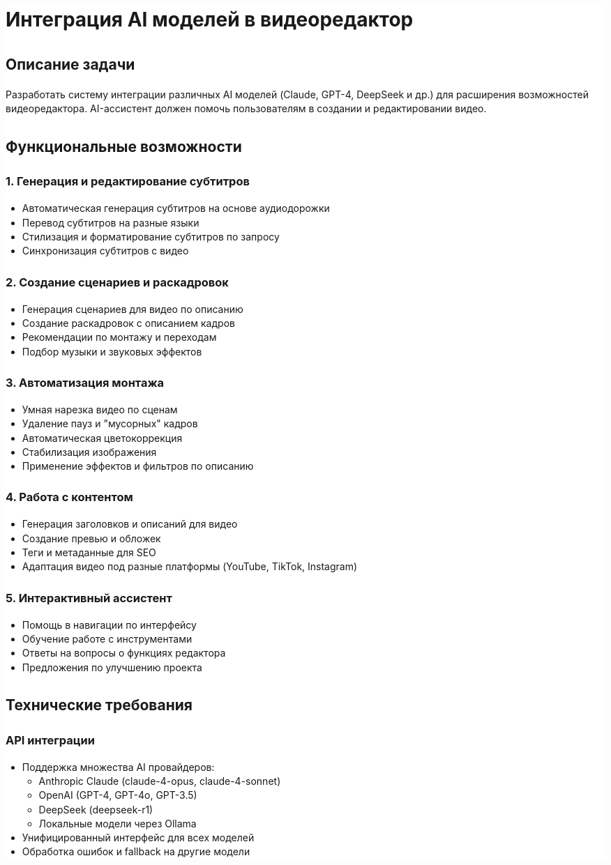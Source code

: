 # Интеграция AI моделей в видеоредактор

## Описание задачи

Разработать систему интеграции различных AI моделей (Claude, GPT-4, DeepSeek и др.) для расширения возможностей видеоредактора. AI-ассистент должен помочь пользователям в создании и редактировании видео.

## Функциональные возможности

### 1. Генерация и редактирование субтитров
- Автоматическая генерация субтитров на основе аудиодорожки
- Перевод субтитров на разные языки
- Стилизация и форматирование субтитров по запросу
- Синхронизация субтитров с видео

### 2. Создание сценариев и раскадровок
- Генерация сценариев для видео по описанию
- Создание раскадровок с описанием кадров
- Рекомендации по монтажу и переходам
- Подбор музыки и звуковых эффектов

### 3. Автоматизация монтажа
- Умная нарезка видео по сценам
- Удаление пауз и "мусорных" кадров
- Автоматическая цветокоррекция
- Стабилизация изображения
- Применение эффектов и фильтров по описанию

### 4. Работа с контентом
- Генерация заголовков и описаний для видео
- Создание превью и обложек
- Теги и метаданные для SEO
- Адаптация видео под разные платформы (YouTube, TikTok, Instagram)

### 5. Интерактивный ассистент
- Помощь в навигации по интерфейсу
- Обучение работе с инструментами
- Ответы на вопросы о функциях редактора
- Предложения по улучшению проекта

## Технические требования

### API интеграции
- Поддержка множества AI провайдеров:
  - Anthropic Claude (claude-4-opus, claude-4-sonnet)
  - OpenAI (GPT-4, GPT-4o, GPT-3.5)
  - DeepSeek (deepseek-r1)
  - Локальные модели через Ollama
- Унифицированный интерфейс для всех моделей
- Обработка ошибок и fallback на другие модели
